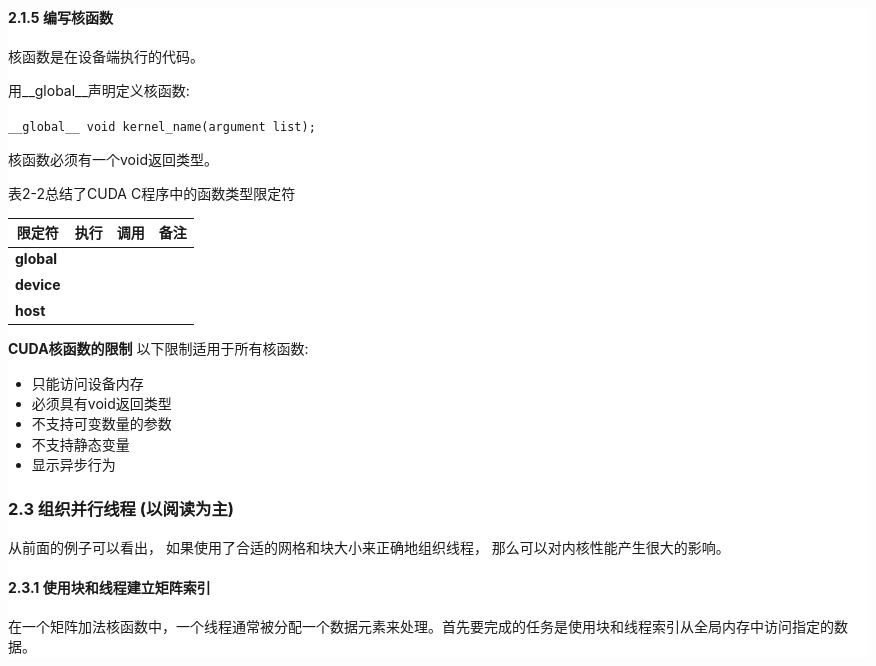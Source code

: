 #### 2.1.5 编写核函数

核函数是在设备端执行的代码。

用__global__声明定义核函数:

`__global__ void kernel_name(argument list);`

核函数必须有一个void返回类型。

表2-2总结了CUDA C程序中的函数类型限定符

|限定符|执行|调用|备注|
|----|----|----|----|
|__global__||||
|__device__||||
|__host__||||

**CUDA核函数的限制**
以下限制适用于所有核函数:
  - 只能访问设备内存
  - 必须具有void返回类型
  - 不支持可变数量的参数
  - 不支持静态变量
  - 显示异步行为

### 2.3 组织并行线程 (以阅读为主)

从前面的例子可以看出， 如果使用了合适的网格和块大小来正确地组织线程， 那么可以对内核性能产生很大的影响。

#### 2.3.1 使用块和线程建立矩阵索引

在一个矩阵加法核函数中，一个线程通常被分配一个数据元素来处理。首先要完成的任务是使用块和线程索引从全局内存中访问指定的数据。

